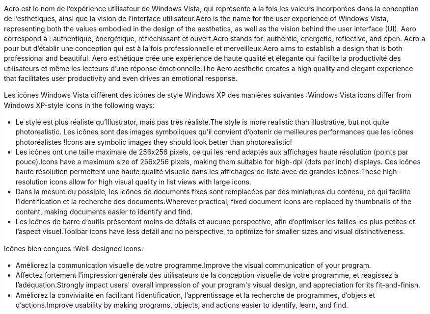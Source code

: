 <span data-ttu-id="26986-110">Aero est le nom de l’expérience utilisateur de Windows Vista, qui représente à la fois les valeurs incorporées dans la conception de l’esthétiques, ainsi que la vision de l’interface utilisateur.</span><span class="sxs-lookup"><span data-stu-id="26986-110">Aero is the name for the user experience of Windows Vista, representing both the values embodied in the design of the aesthetics, as well as the vision behind the user interface (UI).</span></span> <span data-ttu-id="26986-111">Aero correspond à : authentique, énergétique, réfléchissant et ouvert.</span><span class="sxs-lookup"><span data-stu-id="26986-111">Aero stands for: authentic, energetic, reflective, and open.</span></span> <span data-ttu-id="26986-112">Aero a pour but d’établir une conception qui est à la fois professionnelle et merveilleux.</span><span class="sxs-lookup"><span data-stu-id="26986-112">Aero aims to establish a design that is both professional and beautiful.</span></span> <span data-ttu-id="26986-113">Aero esthétique crée une expérience de haute qualité et élégante qui facilite la productivité des utilisateurs et même les lecteurs d’une réponse émotionnelle.</span><span class="sxs-lookup"><span data-stu-id="26986-113">The Aero aesthetic creates a high quality and elegant experience that facilitates user productivity and even drives an emotional response.</span></span>

<span data-ttu-id="26986-114">Les icônes Windows Vista diffèrent des icônes de style Windows XP des manières suivantes :</span><span class="sxs-lookup"><span data-stu-id="26986-114">Windows Vista icons differ from Windows XP-style icons in the following ways:</span></span>

-   <span data-ttu-id="26986-115">Le style est plus réaliste qu’Illustrator, mais pas très réaliste.</span><span class="sxs-lookup"><span data-stu-id="26986-115">The style is more realistic than illustrative, but not quite photorealistic.</span></span> <span data-ttu-id="26986-116">Les icônes sont des images symboliques qu’il convient d’obtenir de meilleures performances que les icônes photoréalistes !</span><span class="sxs-lookup"><span data-stu-id="26986-116">Icons are symbolic images they should look better than photorealistic!</span></span>
-   <span data-ttu-id="26986-117">Les icônes ont une taille maximale de 256x256 pixels, ce qui les rend adaptés aux affichages haute résolution (points par pouce).</span><span class="sxs-lookup"><span data-stu-id="26986-117">Icons have a maximum size of 256x256 pixels, making them suitable for high-dpi (dots per inch) displays.</span></span> <span data-ttu-id="26986-118">Ces icônes haute résolution permettent une haute qualité visuelle dans les affichages de liste avec de grandes icônes.</span><span class="sxs-lookup"><span data-stu-id="26986-118">These high-resolution icons allow for high visual quality in list views with large icons.</span></span>
-   <span data-ttu-id="26986-119">Dans la mesure du possible, les icônes de documents fixes sont remplacées par des miniatures du contenu, ce qui facilite l’identification et la recherche des documents.</span><span class="sxs-lookup"><span data-stu-id="26986-119">Wherever practical, fixed document icons are replaced by thumbnails of the content, making documents easier to identify and find.</span></span>
-   <span data-ttu-id="26986-120">Les icônes de barre d’outils présentent moins de détails et aucune perspective, afin d’optimiser les tailles les plus petites et l’aspect visuel.</span><span class="sxs-lookup"><span data-stu-id="26986-120">Toolbar icons have less detail and no perspective, to optimize for smaller sizes and visual distinctiveness.</span></span>

<span data-ttu-id="26986-121">Icônes bien conçues :</span><span class="sxs-lookup"><span data-stu-id="26986-121">Well-designed icons:</span></span>

-   <span data-ttu-id="26986-122">Améliorez la communication visuelle de votre programme.</span><span class="sxs-lookup"><span data-stu-id="26986-122">Improve the visual communication of your program.</span></span>
-   <span data-ttu-id="26986-123">Affectez fortement l’impression générale des utilisateurs de la conception visuelle de votre programme, et réagissez à l’adéquation.</span><span class="sxs-lookup"><span data-stu-id="26986-123">Strongly impact users' overall impression of your program's visual design, and appreciation for its fit-and-finish.</span></span>
-   <span data-ttu-id="26986-124">Améliorez la convivialité en facilitant l’identification, l’apprentissage et la recherche de programmes, d’objets et d’actions.</span><span class="sxs-lookup"><span data-stu-id="26986-124">Improve usability by making programs, objects, and actions easier to identify, learn, and find.</span></span>
